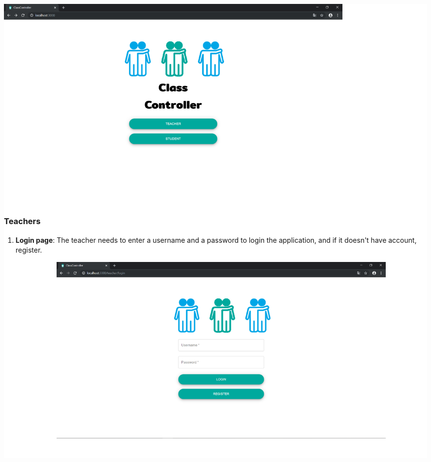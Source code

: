   <img alt="Logo" src="images/start-page.PNG" width="80%"/>
</p>
<br>

### Teachers

1. **Login page**: The teacher needs to enter a username and a password to login the application, and if it doesn't have account, register.
    <br>
    <p align="center">
    <img alt="Logo" src="images/teacher-login.PNG" width="80%"/>
    </p>
    <br>
